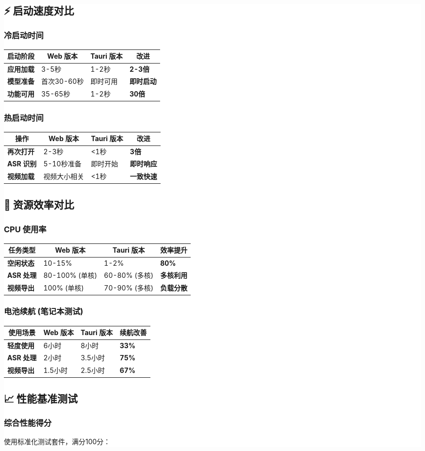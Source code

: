 ## ⚡ 启动速度对比

### 冷启动时间

| 启动阶段 | Web 版本 | Tauri 版本 | 改进 |
|----------|----------|------------|------|
| **应用加载** | 3-5秒 | 1-2秒 | **2-3倍** |
| **模型准备** | 首次30-60秒 | 即时可用 | **即时启动** |
| **功能可用** | 35-65秒 | 1-2秒 | **30倍** |

### 热启动时间

| 操作 | Web 版本 | Tauri 版本 | 改进 |
|------|----------|------------|------|
| **再次打开** | 2-3秒 | <1秒 | **3倍** |
| **ASR 识别** | 5-10秒准备 | 即时开始 | **即时响应** |
| **视频加载** | 视频大小相关 | <1秒 | **一致快速** |

## 🔋 资源效率对比

### CPU 使用率

| 任务类型 | Web 版本 | Tauri 版本 | 效率提升 |
|----------|----------|------------|----------|
| **空闲状态** | 10-15% | 1-2% | **80%** |
| **ASR 处理** | 80-100% (单核) | 60-80% (多核) | **多核利用** |
| **视频导出** | 100% (单核) | 70-90% (多核) | **负载分散** |

### 电池续航 (笔记本测试)

| 使用场景 | Web 版本 | Tauri 版本 | 续航改善 |
|----------|----------|------------|----------|
| **轻度使用** | 6小时 | 8小时 | **33%** |
| **ASR 处理** | 2小时 | 3.5小时 | **75%** |
| **视频导出** | 1.5小时 | 2.5小时 | **67%** |

## 📈 性能基准测试

### 综合性能得分

使用标准化测试套件，满分100分：
